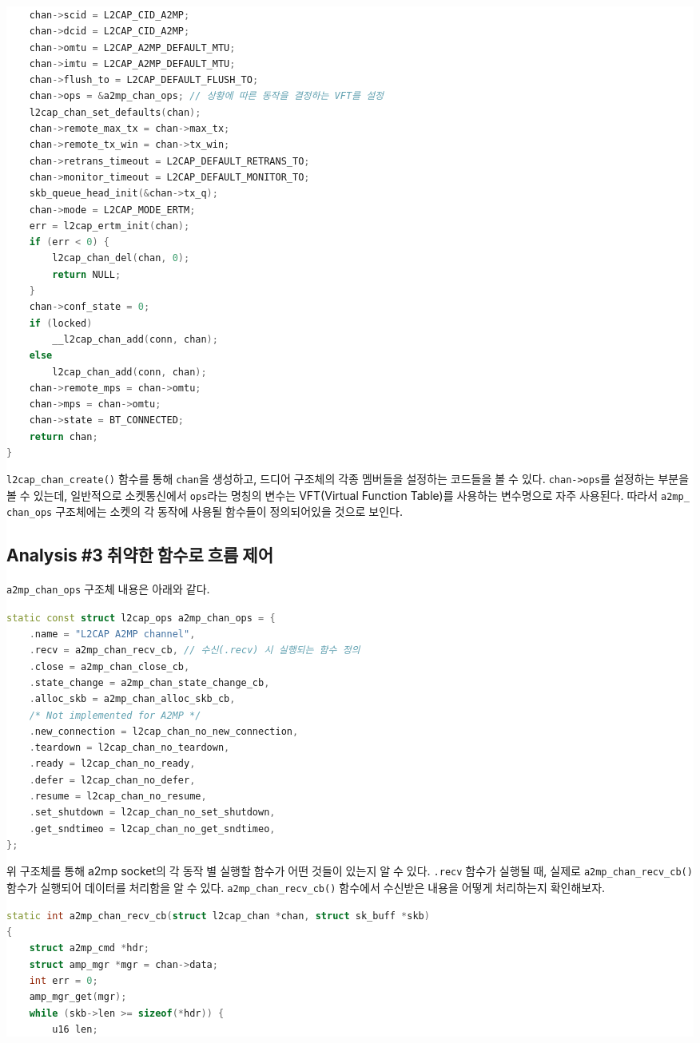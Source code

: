 ```c++
	chan->scid = L2CAP_CID_A2MP;
	chan->dcid = L2CAP_CID_A2MP;
	chan->omtu = L2CAP_A2MP_DEFAULT_MTU;
	chan->imtu = L2CAP_A2MP_DEFAULT_MTU;
	chan->flush_to = L2CAP_DEFAULT_FLUSH_TO;
	chan->ops = &a2mp_chan_ops; // 상황에 따른 동작을 결정하는 VFT를 설정
	l2cap_chan_set_defaults(chan);
	chan->remote_max_tx = chan->max_tx;
	chan->remote_tx_win = chan->tx_win;
	chan->retrans_timeout = L2CAP_DEFAULT_RETRANS_TO;
	chan->monitor_timeout = L2CAP_DEFAULT_MONITOR_TO;
	skb_queue_head_init(&chan->tx_q);
	chan->mode = L2CAP_MODE_ERTM;
	err = l2cap_ertm_init(chan);
	if (err < 0) {
		l2cap_chan_del(chan, 0);
		return NULL;
	}
	chan->conf_state = 0;
	if (locked)
		__l2cap_chan_add(conn, chan);
	else
		l2cap_chan_add(conn, chan);
	chan->remote_mps = chan->omtu;
	chan->mps = chan->omtu;
	chan->state = BT_CONNECTED;
	return chan;
}
```
`l2cap_chan_create()` 함수를 통해 `chan`을 생성하고, 드디어 구조체의 각종 멤버들을 설정하는 코드들을 볼 수 있다. `chan->ops`를 설정하는 부분을 볼 수 있는데, 일반적으로 소켓통신에서 `ops`라는 명칭의 변수는 VFT(Virtual Function Table)를 사용하는 변수명으로 자주 사용된다. 따라서 `a2mp_chan_ops` 구조체에는 소켓의 각 동작에 사용될 함수들이 정의되어있을 것으로 보인다.

## Analysis #3 취약한 함수로 흐름 제어
`a2mp_chan_ops` 구조체 내용은 아래와 같다.
```c++
static const struct l2cap_ops a2mp_chan_ops = {
	.name = "L2CAP A2MP channel",
	.recv = a2mp_chan_recv_cb, // 수신(.recv) 시 실행되는 함수 정의
	.close = a2mp_chan_close_cb,
	.state_change = a2mp_chan_state_change_cb,
	.alloc_skb = a2mp_chan_alloc_skb_cb,
	/* Not implemented for A2MP */
	.new_connection = l2cap_chan_no_new_connection,
	.teardown = l2cap_chan_no_teardown,
	.ready = l2cap_chan_no_ready,
	.defer = l2cap_chan_no_defer,
	.resume = l2cap_chan_no_resume,
	.set_shutdown = l2cap_chan_no_set_shutdown,
	.get_sndtimeo = l2cap_chan_no_get_sndtimeo,
};
```
위 구조체를 통해 a2mp socket의 각 동작 별 실행할 함수가 어떤 것들이 있는지 알 수 있다. `.recv` 함수가 실행될 때, 실제로 `a2mp_chan_recv_cb()` 함수가 실행되어 데이터를 처리함을 알 수 있다. `a2mp_chan_recv_cb()` 함수에서 수신받은 내용을 어떻게 처리하는지 확인해보자.
```c++
static int a2mp_chan_recv_cb(struct l2cap_chan *chan, struct sk_buff *skb)
{
	struct a2mp_cmd *hdr;
	struct amp_mgr *mgr = chan->data;
	int err = 0;
	amp_mgr_get(mgr);
	while (skb->len >= sizeof(*hdr)) {
		u16 len;
```